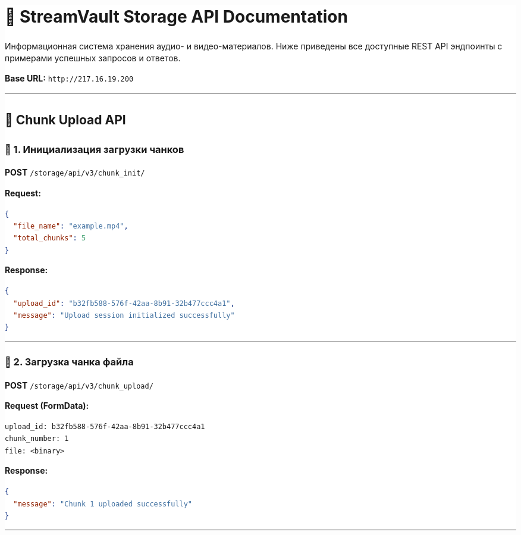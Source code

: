 # 📡 StreamVault Storage API Documentation

Информационная система хранения аудио- и видео-материалов. Ниже приведены все доступные REST API эндпоинты с примерами успешных запросов и ответов.

**Base URL:** `http://217.16.19.200`

---

## 🚀 Chunk Upload API

### 🔹 1. Инициализация загрузки чанков

**POST** `/storage/api/v3/chunk_init/`

**Request:**

```json
{
  "file_name": "example.mp4",
  "total_chunks": 5
}
```

**Response:**

```json
{
  "upload_id": "b32fb588-576f-42aa-8b91-32b477ccc4a1",
  "message": "Upload session initialized successfully"
}
```

---

### 🔹 2. Загрузка чанка файла

**POST** `/storage/api/v3/chunk_upload/`

**Request (FormData):**

```
upload_id: b32fb588-576f-42aa-8b91-32b477ccc4a1
chunk_number: 1
file: <binary>
```

**Response:**

```json
{
  "message": "Chunk 1 uploaded successfully"
}
```

---

